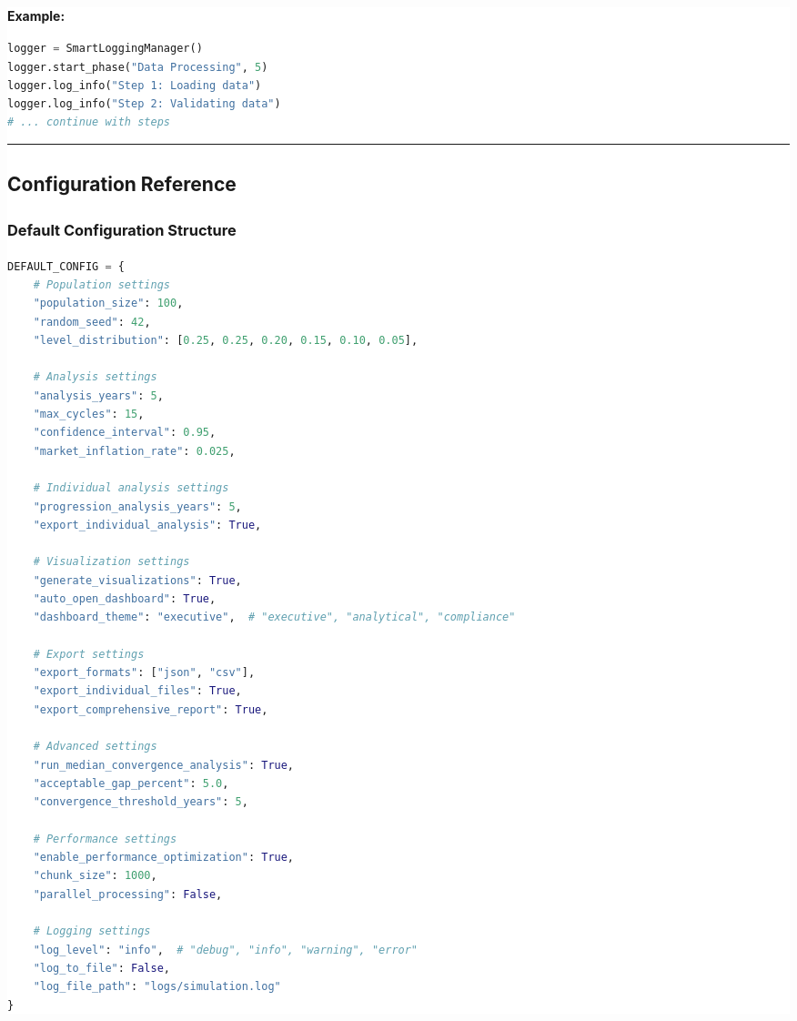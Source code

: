 **Example:**
```python
logger = SmartLoggingManager()
logger.start_phase("Data Processing", 5)
logger.log_info("Step 1: Loading data")
logger.log_info("Step 2: Validating data")
# ... continue with steps
```

---

## Configuration Reference

### Default Configuration Structure

```python
DEFAULT_CONFIG = {
    # Population settings
    "population_size": 100,
    "random_seed": 42,
    "level_distribution": [0.25, 0.25, 0.20, 0.15, 0.10, 0.05],
    
    # Analysis settings
    "analysis_years": 5,
    "max_cycles": 15,
    "confidence_interval": 0.95,
    "market_inflation_rate": 0.025,
    
    # Individual analysis settings
    "progression_analysis_years": 5,
    "export_individual_analysis": True,
    
    # Visualization settings
    "generate_visualizations": True,
    "auto_open_dashboard": True,
    "dashboard_theme": "executive",  # "executive", "analytical", "compliance"
    
    # Export settings
    "export_formats": ["json", "csv"],
    "export_individual_files": True,
    "export_comprehensive_report": True,
    
    # Advanced settings
    "run_median_convergence_analysis": True,
    "acceptable_gap_percent": 5.0,
    "convergence_threshold_years": 5,
    
    # Performance settings
    "enable_performance_optimization": True,
    "chunk_size": 1000,
    "parallel_processing": False,
    
    # Logging settings
    "log_level": "info",  # "debug", "info", "warning", "error"
    "log_to_file": False,
    "log_file_path": "logs/simulation.log"
}
```
